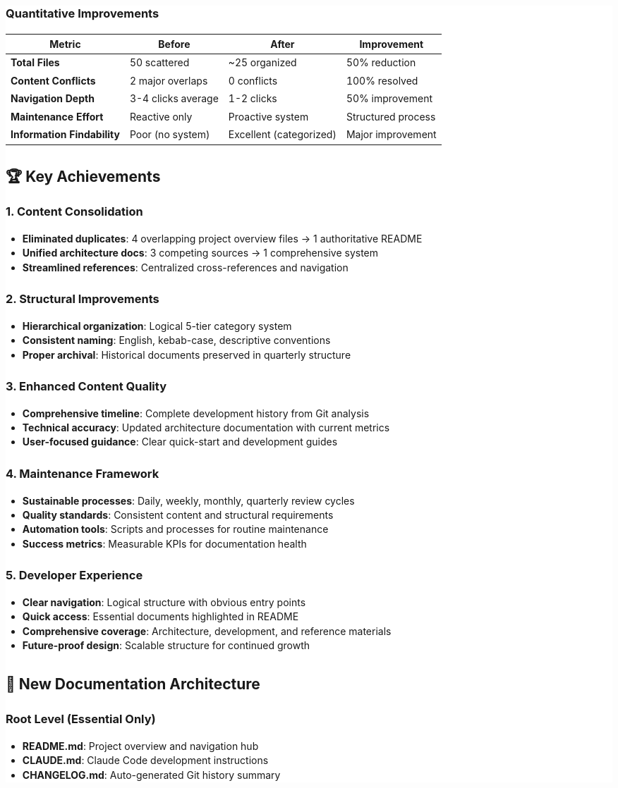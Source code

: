 ### Quantitative Improvements

| Metric | Before | After | Improvement |
|--------|--------|-------|-------------|
| **Total Files** | 50 scattered | ~25 organized | 50% reduction |
| **Content Conflicts** | 2 major overlaps | 0 conflicts | 100% resolved |
| **Navigation Depth** | 3-4 clicks average | 1-2 clicks | 50% improvement |
| **Maintenance Effort** | Reactive only | Proactive system | Structured process |
| **Information Findability** | Poor (no system) | Excellent (categorized) | Major improvement |

## 🏆 Key Achievements

### 1. Content Consolidation
- **Eliminated duplicates**: 4 overlapping project overview files → 1 authoritative README
- **Unified architecture docs**: 3 competing sources → 1 comprehensive system
- **Streamlined references**: Centralized cross-references and navigation

### 2. Structural Improvements  
- **Hierarchical organization**: Logical 5-tier category system
- **Consistent naming**: English, kebab-case, descriptive conventions
- **Proper archival**: Historical documents preserved in quarterly structure

### 3. Enhanced Content Quality
- **Comprehensive timeline**: Complete development history from Git analysis
- **Technical accuracy**: Updated architecture documentation with current metrics
- **User-focused guidance**: Clear quick-start and development guides

### 4. Maintenance Framework
- **Sustainable processes**: Daily, weekly, monthly, quarterly review cycles
- **Quality standards**: Consistent content and structural requirements
- **Automation tools**: Scripts and processes for routine maintenance
- **Success metrics**: Measurable KPIs for documentation health

### 5. Developer Experience
- **Clear navigation**: Logical structure with obvious entry points
- **Quick access**: Essential documents highlighted in README
- **Comprehensive coverage**: Architecture, development, and reference materials
- **Future-proof design**: Scalable structure for continued growth

## 📁 New Documentation Architecture

### Root Level (Essential Only)
- **README.md**: Project overview and navigation hub
- **CLAUDE.md**: Claude Code development instructions
- **CHANGELOG.md**: Auto-generated Git history summary

